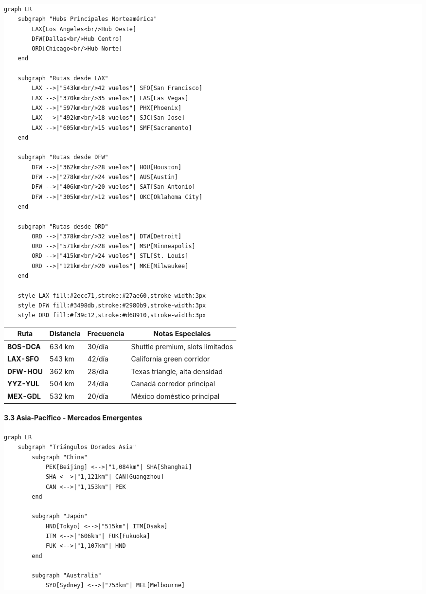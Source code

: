 ```mermaid
graph LR
    subgraph "Hubs Principales Norteamérica"
        LAX[Los Angeles<br/>Hub Oeste]
        DFW[Dallas<br/>Hub Centro]
        ORD[Chicago<br/>Hub Norte]
    end
    
    subgraph "Rutas desde LAX"
        LAX -->|"543km<br/>42 vuelos"| SFO[San Francisco]
        LAX -->|"370km<br/>35 vuelos"| LAS[Las Vegas]
        LAX -->|"597km<br/>28 vuelos"| PHX[Phoenix]
        LAX -->|"492km<br/>18 vuelos"| SJC[San Jose]
        LAX -->|"605km<br/>15 vuelos"| SMF[Sacramento]
    end
    
    subgraph "Rutas desde DFW"
        DFW -->|"362km<br/>28 vuelos"| HOU[Houston]
        DFW -->|"278km<br/>24 vuelos"| AUS[Austin]
        DFW -->|"406km<br/>20 vuelos"| SAT[San Antonio]
        DFW -->|"305km<br/>12 vuelos"| OKC[Oklahoma City]
    end
    
    subgraph "Rutas desde ORD"
        ORD -->|"378km<br/>32 vuelos"| DTW[Detroit]
        ORD -->|"571km<br/>28 vuelos"| MSP[Minneapolis]
        ORD -->|"415km<br/>24 vuelos"| STL[St. Louis]
        ORD -->|"121km<br/>20 vuelos"| MKE[Milwaukee]
    end
    
    style LAX fill:#2ecc71,stroke:#27ae60,stroke-width:3px
    style DFW fill:#3498db,stroke:#2980b9,stroke-width:3px
    style ORD fill:#f39c12,stroke:#d68910,stroke-width:3px
```

| Ruta | Distancia | Frecuencia | Notas Especiales |
|---|---|---|---|
| **BOS-DCA** | 634 km | 30/día | Shuttle premium, slots limitados |
| **LAX-SFO** | 543 km | 42/día | California green corridor |
| **DFW-HOU** | 362 km | 28/día | Texas triangle, alta densidad |
| **YYZ-YUL** | 504 km | 24/día | Canadá corredor principal |
| **MEX-GDL** | 532 km | 20/día | México doméstico principal |

#### 3.3 Asia-Pacífico - Mercados Emergentes

```mermaid
graph LR
    subgraph "Triángulos Dorados Asia"
        subgraph "China"
            PEK[Beijing] <-->|"1,084km"| SHA[Shanghai]
            SHA <-->|"1,121km"| CAN[Guangzhou]
            CAN <-->|"1,153km"| PEK
        end
        
        subgraph "Japón"
            HND[Tokyo] <-->|"515km"| ITM[Osaka]
            ITM <-->|"606km"| FUK[Fukuoka]
            FUK <-->|"1,107km"| HND
        end
        
        subgraph "Australia"
            SYD[Sydney] <-->|"753km"| MEL[Melbourne]
```